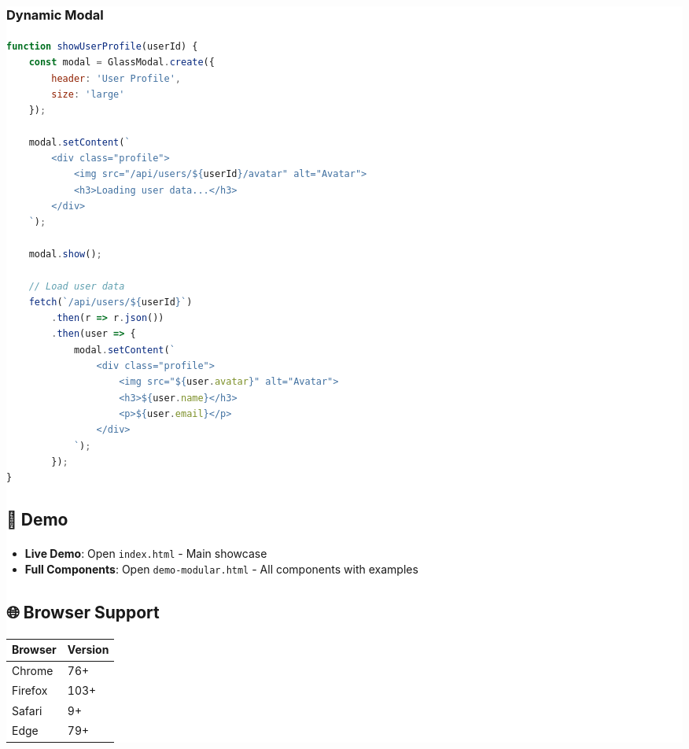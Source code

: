 ```html
```

### Dynamic Modal
```javascript
function showUserProfile(userId) {
    const modal = GlassModal.create({
        header: 'User Profile',
        size: 'large'
    });
    
    modal.setContent(`
        <div class="profile">
            <img src="/api/users/${userId}/avatar" alt="Avatar">
            <h3>Loading user data...</h3>
        </div>
    `);
    
    modal.show();
    
    // Load user data
    fetch(`/api/users/${userId}`)
        .then(r => r.json())
        .then(user => {
            modal.setContent(`
                <div class="profile">
                    <img src="${user.avatar}" alt="Avatar">
                    <h3>${user.name}</h3>
                    <p>${user.email}</p>
                </div>
            `);
        });
}
```

## 🎪 Demo

- **Live Demo**: Open `index.html` - Main showcase
- **Full Components**: Open `demo-modular.html` - All components with examples

## 🌐 Browser Support

| Browser | Version |
|---------|---------|
| Chrome  | 76+     |
| Firefox | 103+    |
| Safari  | 9+      |
| Edge    | 79+     |

